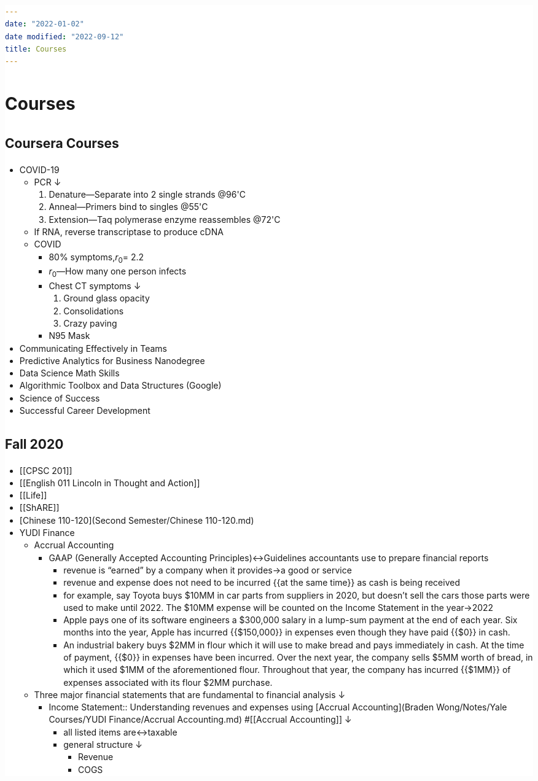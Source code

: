 ```yaml
---
date: "2022-01-02"
date modified: "2022-09-12"
title: Courses
---
```


# Courses

## Coursera Courses
- COVID-19
	- PCR ↓
		1. Denature―Separate into 2 single strands @96'C
		2. Anneal―Primers bind to singles @55'C
		3. Extension―Taq polymerase enzyme reassembles @72'C
	- If RNA, reverse transcriptase to produce cDNA
	- COVID
		- 80% symptoms,$r_0$= 2.2
		- $r_0$―How many one person infects
		- Chest CT symptoms ↓
			1. Ground glass opacity
			2. Consolidations
			3. Crazy paving
		- N95 Mask
- Communicating Effectively in Teams
- Predictive Analytics for Business Nanodegree
- Data Science Math Skills
- Algorithmic Toolbox and Data Structures (Google)
- Science of Success
- Successful Career Development

## Fall 2020
- [[CPSC 201]]
- [[English 011 Lincoln in Thought and Action]]
- [[Life]]
- [[ShARE]]
- [Chinese 110-120](Second Semester/Chinese 110-120.md)
- YUDI Finance
	- Accrual Accounting
		- GAAP (Generally Accepted Accounting Principles)↔Guidelines accountants use to prepare financial reports
			- revenue is “earned” by a company when it provides→a good or service
			- revenue and expense does not need to be incurred {{at the same time}} as cash is being received
			- for example, say Toyota buys $10MM in car parts from suppliers in 2020, but doesn’t sell the cars those parts were used to make until 2022. The $10MM expense will be counted on the Income Statement in the year→2022
			- Apple pays one of its software engineers a $300,000 salary in a lump-sum payment at the end of each year. Six months into the year, Apple has incurred {{$150,000}} in expenses even though they have paid {{$0}} in cash.
			- An industrial bakery buys $2MM in flour which it will use to make bread and pays immediately in cash. At the time of payment, {{$0}} in expenses have been incurred. Over the next year, the company sells $5MM worth of bread, in which it used $1MM of the aforementioned flour. Throughout that year, the company has incurred {{$1MM}} of expenses associated with its flour $2MM purchase.
	- Three major financial statements that are fundamental to financial analysis ↓
		- Income Statement:: Understanding revenues and expenses using [Accrual Accounting](Braden Wong/Notes/Yale Courses/YUDI Finance/Accrual Accounting.md) #[[Accrual Accounting]] ↓
			- all listed items are↔taxable
			- general structure ↓
				- Revenue
				- COGS